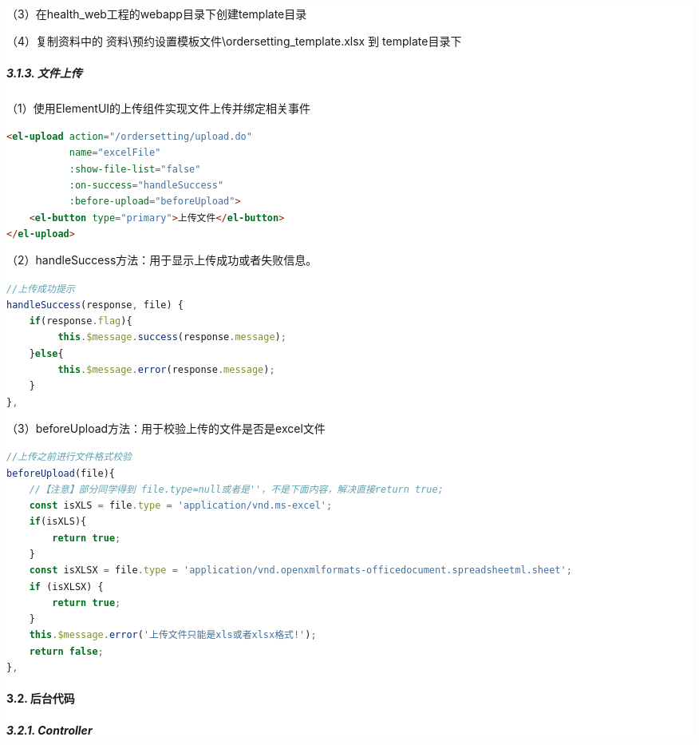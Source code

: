 （3）在health_web工程的webapp目录下创建template目录

（4）复制资料中的 资料\预约设置模板文件\ordersetting_template.xlsx 到 template目录下

##### 3.1.3. **文件上传**

（1）使用ElementUI的上传组件实现文件上传并绑定相关事件

```html
<el-upload action="/ordersetting/upload.do"
           name="excelFile"
           :show-file-list="false"
           :on-success="handleSuccess"
           :before-upload="beforeUpload">
    <el-button type="primary">上传文件</el-button>
</el-upload>
```

（2）handleSuccess方法：用于显示上传成功或者失败信息。

```javascript
//上传成功提示
handleSuccess(response, file) {
    if(response.flag){
         this.$message.success(response.message);
    }else{
         this.$message.error(response.message);
    }
},
```

 

（3）beforeUpload方法：用于校验上传的文件是否是excel文件

```javascript
//上传之前进行文件格式校验
beforeUpload(file){
    //【注意】部分同学得到 file.type=null或者是''，不是下面内容，解决直接return true;
    const isXLS = file.type = 'application/vnd.ms-excel';
    if(isXLS){
        return true;
    }
    const isXLSX = file.type = 'application/vnd.openxmlformats-officedocument.spreadsheetml.sheet';
    if (isXLSX) {
        return true;
    }
    this.$message.error('上传文件只能是xls或者xlsx格式!');
    return false;
},
```



#### 3.2. **后台代码**

##### 3.2.1. **Controller**
